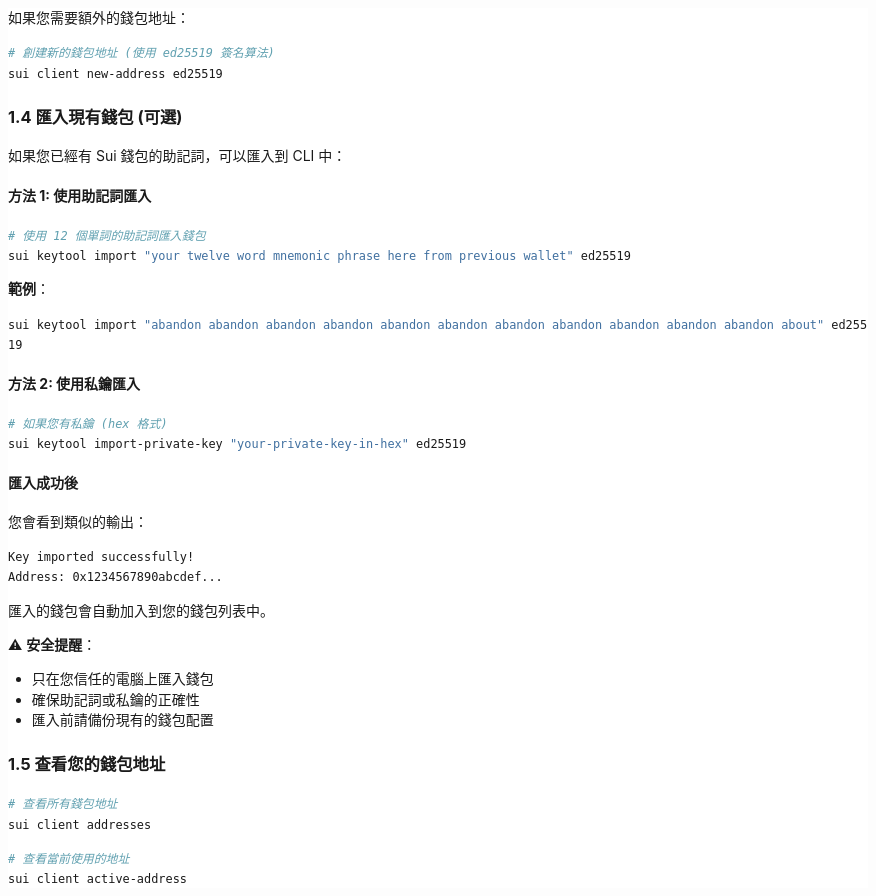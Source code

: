 如果您需要額外的錢包地址：

```bash
# 創建新的錢包地址 (使用 ed25519 簽名算法)
sui client new-address ed25519
```

### 1.4 匯入現有錢包 (可選)

如果您已經有 Sui 錢包的助記詞，可以匯入到 CLI 中：

#### 方法 1: 使用助記詞匯入

```bash
# 使用 12 個單詞的助記詞匯入錢包
sui keytool import "your twelve word mnemonic phrase here from previous wallet" ed25519
```

**範例**：

```bash
sui keytool import "abandon abandon abandon abandon abandon abandon abandon abandon abandon abandon abandon about" ed25519
```

#### 方法 2: 使用私鑰匯入

```bash
# 如果您有私鑰 (hex 格式)
sui keytool import-private-key "your-private-key-in-hex" ed25519
```

#### 匯入成功後

您會看到類似的輸出：

```
Key imported successfully!
Address: 0x1234567890abcdef...
```

匯入的錢包會自動加入到您的錢包列表中。

⚠️ **安全提醒**：

-   只在您信任的電腦上匯入錢包
-   確保助記詞或私鑰的正確性
-   匯入前請備份現有的錢包配置

### 1.5 查看您的錢包地址

```bash
# 查看所有錢包地址
sui client addresses
```

```bash
# 查看當前使用的地址
sui client active-address
```
